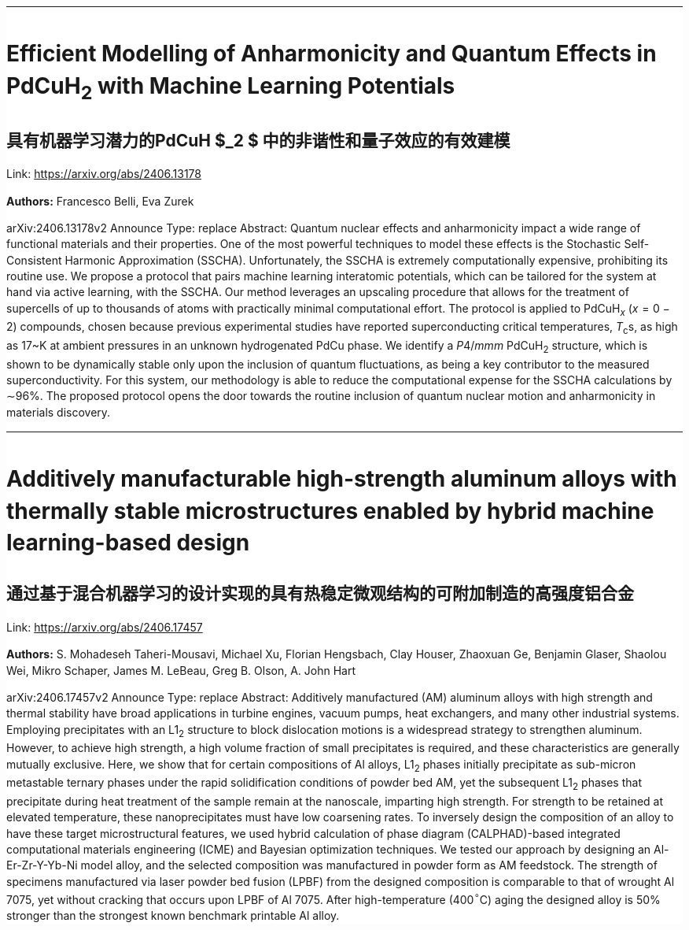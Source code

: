 
---
# Efficient Modelling of Anharmonicity and Quantum Effects in PdCuH$_2$ with Machine Learning Potentials

## 具有机器学习潜力的PdCuH $_2 $ 中的非谐性和量子效应的有效建模

Link: https://arxiv.org/abs/2406.13178

**Authors:** Francesco Belli, Eva Zurek

arXiv:2406.13178v2 Announce Type: replace 
Abstract: Quantum nuclear effects and anharmonicity impact a wide range of functional materials and their properties. One of the most powerful techniques to model these effects is the Stochastic Self-Consistent Harmonic Approximation (SSCHA). Unfortunately, the SSCHA is extremely computationally expensive, prohibiting its routine use. We propose a protocol that pairs machine learning interatomic potentials, which can be tailored for the system at hand via active learning, with the SSCHA. Our method leverages an upscaling procedure that allows for the treatment of supercells of up to thousands of atoms with practically minimal computational effort. The protocol is applied to PdCuH$_x$ ($x = 0-2$) compounds, chosen because previous experimental studies have reported superconducting critical temperatures, $T_\text{c}$s, as high as 17~K at ambient pressures in an unknown hydrogenated PdCu phase. We identify a $P4/mmm$ PdCuH$_2$ structure, which is shown to be dynamically stable only upon the inclusion of quantum fluctuations, as being a key contributor to the measured superconductivity. For this system, our methodology is able to reduce the computational expense for the SSCHA calculations by $\sim$96\%. The proposed protocol opens the door towards the routine inclusion of quantum nuclear motion and anharmonicity in materials discovery.


---
# Additively manufacturable high-strength aluminum alloys with thermally stable microstructures enabled by hybrid machine learning-based design

## 通过基于混合机器学习的设计实现的具有热稳定微观结构的可附加制造的高强度铝合金

Link: https://arxiv.org/abs/2406.17457

**Authors:** S. Mohadeseh Taheri-Mousavi, Michael Xu, Florian Hengsbach, Clay Houser, Zhaoxuan Ge, Benjamin Glaser, Shaolou Wei, Mikro Schaper, James M. LeBeau, Greg B. Olson, A. John Hart

arXiv:2406.17457v2 Announce Type: replace 
Abstract: Additively manufactured (AM) aluminum alloys with high strength and thermal stability have broad applications in turbine engines, vacuum pumps, heat exchangers, and many other industrial systems. Employing precipitates with an L1$_2$ structure to block dislocation motions is a widespread strategy to strengthen aluminum. However, to achieve high strength, a high volume fraction of small precipitates is required, and these characteristics are generally mutually exclusive. Here, we show that for certain compositions of Al alloys, L1$_2$ phases initially precipitate as sub-micron metastable ternary phases under the rapid solidification conditions of powder bed AM, yet the subsequent L1$_2$ phases that precipitate during heat treatment of the sample remain at the nanoscale, imparting high strength. For strength to be retained at elevated temperature, these nanoprecipitates must have low coarsening rates. To inversely design the composition of an alloy to have these target microstructural features, we used hybrid calculation of phase diagram (CALPHAD)-based integrated computational materials engineering (ICME) and Bayesian optimization techniques. We tested our approach by designing an Al-Er-Zr-Y-Yb-Ni model alloy, and the selected composition was manufactured in powder form as AM feedstock. The strength of specimens manufactured via laser powder bed fusion (LPBF) from the designed composition is comparable to that of wrought Al 7075, yet without cracking that occurs upon LPBF of Al 7075. After high-temperature (400$^\circ$C) aging the designed alloy is 50% stronger than the strongest known benchmark printable Al alloy.
